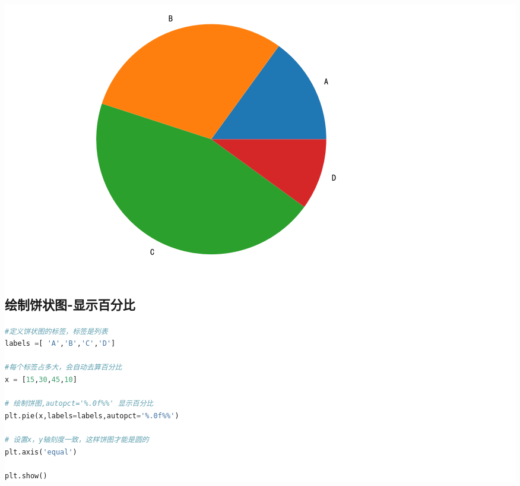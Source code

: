 
![png](output_6_0.png)


## 绘制饼状图-显示百分比


```python
#定义饼状图的标签，标签是列表
labels =[ 'A','B','C','D']

#每个标签占多大，会自动去算百分比
x = [15,30,45,10]

# 绘制饼图,autopct='%.0f%%' 显示百分比
plt.pie(x,labels=labels,autopct='%.0f%%')

# 设置x，y轴刻度一致，这样饼图才能是圆的
plt.axis('equal')

plt.show()
```

